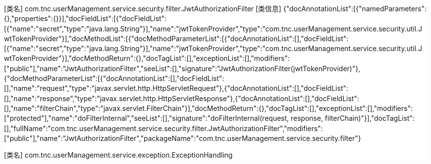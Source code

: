 [类名] com.tnc.userManagement.service.security.filter.JwtAuthorizationFilter
[类信息] {"docAnnotationList":[{"namedParameters":{},"properties":{}}],"docFieldList":[{"docFieldList":[{"name":"secret","type":"java.lang.String"}],"name":"jwtTokenProvider","type":"com.tnc.userManagement.service.security.util.JwtTokenProvider"}],"docMethodList":[{"docMethodParameterList":[{"docAnnotationList":[],"docFieldList":[{"name":"secret","type":"java.lang.String"}],"name":"jwtTokenProvider","type":"com.tnc.userManagement.service.security.util.JwtTokenProvider"}],"docMethodReturn":{},"docTagList":[],"exceptionList":[],"modifiers":["public"],"name":"JwtAuthorizationFilter","seeList":[],"signature":"JwtAuthorizationFilter(jwtTokenProvider)"},{"docMethodParameterList":[{"docAnnotationList":[],"docFieldList":[],"name":"request","type":"javax.servlet.http.HttpServletRequest"},{"docAnnotationList":[],"docFieldList":[],"name":"response","type":"javax.servlet.http.HttpServletResponse"},{"docAnnotationList":[],"docFieldList":[],"name":"filterChain","type":"javax.servlet.FilterChain"}],"docMethodReturn":{},"docTagList":[],"exceptionList":[],"modifiers":["protected"],"name":"doFilterInternal","seeList":[],"signature":"doFilterInternal(request, response, filterChain)"}],"docTagList":[],"fullName":"com.tnc.userManagement.service.security.filter.JwtAuthorizationFilter","modifiers":["public"],"name":"JwtAuthorizationFilter","packageName":"com.tnc.userManagement.service.security.filter"}

[类名] com.tnc.userManagement.service.exception.ExceptionHandling